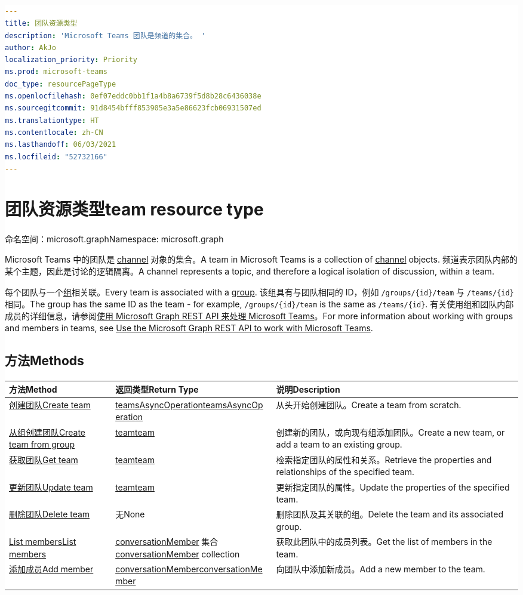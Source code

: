 ```yaml
---
title: 团队资源类型
description: 'Microsoft Teams 团队是频道的集合。 '
author: AkJo
localization_priority: Priority
ms.prod: microsoft-teams
doc_type: resourcePageType
ms.openlocfilehash: 0ef07eddc0bb1f1a4b8a6739f5d8b28c6436038e
ms.sourcegitcommit: 91d8454bfff853905e3a5e86623fcb06931507ed
ms.translationtype: HT
ms.contentlocale: zh-CN
ms.lasthandoff: 06/03/2021
ms.locfileid: "52732166"
---
```

# <a name="team-resource-type"></a><span data-ttu-id="d18a8-103">团队资源类型</span><span class="sxs-lookup"><span data-stu-id="d18a8-103">team resource type</span></span>

<span data-ttu-id="d18a8-104">命名空间：microsoft.graph</span><span class="sxs-lookup"><span data-stu-id="d18a8-104">Namespace: microsoft.graph</span></span>



<span data-ttu-id="d18a8-105">Microsoft Teams 中的团队是 [channel](channel.md) 对象的集合。</span><span class="sxs-lookup"><span data-stu-id="d18a8-105">A team in Microsoft Teams is a collection of [channel](channel.md) objects.</span></span>
<span data-ttu-id="d18a8-106">频道表示团队内部的某个主题，因此是讨论的逻辑隔离。</span><span class="sxs-lookup"><span data-stu-id="d18a8-106">A channel represents a topic, and therefore a logical isolation of discussion, within a team.</span></span>

<span data-ttu-id="d18a8-107">每个团队与一个[组](../resources/group.md)相关联。</span><span class="sxs-lookup"><span data-stu-id="d18a8-107">Every team is associated with a [group](../resources/group.md).</span></span>
<span data-ttu-id="d18a8-108">该组具有与团队相同的 ID，例如 `/groups/{id}/team` 与 `/teams/{id}` 相同。</span><span class="sxs-lookup"><span data-stu-id="d18a8-108">The group has the same ID as the team - for example, `/groups/{id}/team` is the same as `/teams/{id}`.</span></span>
<span data-ttu-id="d18a8-109">有关使用组和团队内部成员的详细信息，请参阅[使用 Microsoft Graph REST API 来处理 Microsoft Teams](teams-api-overview.md)。</span><span class="sxs-lookup"><span data-stu-id="d18a8-109">For more information about working with groups and members in teams, see [Use the Microsoft Graph REST API to work with Microsoft Teams](teams-api-overview.md).</span></span>

## <a name="methods"></a><span data-ttu-id="d18a8-110">方法</span><span class="sxs-lookup"><span data-stu-id="d18a8-110">Methods</span></span>

| <span data-ttu-id="d18a8-111">方法</span><span class="sxs-lookup"><span data-stu-id="d18a8-111">Method</span></span>       | <span data-ttu-id="d18a8-112">返回类型</span><span class="sxs-lookup"><span data-stu-id="d18a8-112">Return Type</span></span>  |<span data-ttu-id="d18a8-113">说明</span><span class="sxs-lookup"><span data-stu-id="d18a8-113">Description</span></span>|
|:---------------|:--------|:----------|
|[<span data-ttu-id="d18a8-114">创建团队</span><span class="sxs-lookup"><span data-stu-id="d18a8-114">Create team</span></span>](../api/team-post.md) | [<span data-ttu-id="d18a8-115">teamsAsyncOperation</span><span class="sxs-lookup"><span data-stu-id="d18a8-115">teamsAsyncOperation</span></span>](teamsasyncoperation.md) | <span data-ttu-id="d18a8-116">从头开始创建团队。</span><span class="sxs-lookup"><span data-stu-id="d18a8-116">Create a team from scratch.</span></span> |
|[<span data-ttu-id="d18a8-117">从组创建团队</span><span class="sxs-lookup"><span data-stu-id="d18a8-117">Create team from group</span></span>](../api/team-put-teams.md) | [<span data-ttu-id="d18a8-118">team</span><span class="sxs-lookup"><span data-stu-id="d18a8-118">team</span></span>](team.md) | <span data-ttu-id="d18a8-119">创建新的团队，或向现有组添加团队。</span><span class="sxs-lookup"><span data-stu-id="d18a8-119">Create a new team, or add a team to an existing group.</span></span>|
|[<span data-ttu-id="d18a8-120">获取团队</span><span class="sxs-lookup"><span data-stu-id="d18a8-120">Get team</span></span>](../api/team-get.md) | [<span data-ttu-id="d18a8-121">team</span><span class="sxs-lookup"><span data-stu-id="d18a8-121">team</span></span>](team.md) | <span data-ttu-id="d18a8-122">检索指定团队的属性和关系。</span><span class="sxs-lookup"><span data-stu-id="d18a8-122">Retrieve the properties and relationships of the specified team.</span></span>|
|[<span data-ttu-id="d18a8-123">更新团队</span><span class="sxs-lookup"><span data-stu-id="d18a8-123">Update team</span></span>](../api/team-update.md) | [<span data-ttu-id="d18a8-124">team</span><span class="sxs-lookup"><span data-stu-id="d18a8-124">team</span></span>](team.md) |<span data-ttu-id="d18a8-125">更新指定团队的属性。</span><span class="sxs-lookup"><span data-stu-id="d18a8-125">Update the properties of the specified team.</span></span> |
|[<span data-ttu-id="d18a8-126">删除团队</span><span class="sxs-lookup"><span data-stu-id="d18a8-126">Delete team</span></span>](../api/group-delete.md) | <span data-ttu-id="d18a8-127">无</span><span class="sxs-lookup"><span data-stu-id="d18a8-127">None</span></span> |<span data-ttu-id="d18a8-128">删除团队及其关联的组。</span><span class="sxs-lookup"><span data-stu-id="d18a8-128">Delete the team and its associated group.</span></span> |
|[<span data-ttu-id="d18a8-129">List members</span><span class="sxs-lookup"><span data-stu-id="d18a8-129">List members</span></span>](../api/team-list-members.md)|<span data-ttu-id="d18a8-130">[conversationMember](../resources/conversationmember.md) 集合</span><span class="sxs-lookup"><span data-stu-id="d18a8-130">[conversationMember](../resources/conversationmember.md) collection</span></span>|<span data-ttu-id="d18a8-131">获取此团队中的成员列表。</span><span class="sxs-lookup"><span data-stu-id="d18a8-131">Get the list of members in the team.</span></span>|
|[<span data-ttu-id="d18a8-132">添加成员</span><span class="sxs-lookup"><span data-stu-id="d18a8-132">Add member</span></span>](../api/team-post-members.md)|[<span data-ttu-id="d18a8-133">conversationMember</span><span class="sxs-lookup"><span data-stu-id="d18a8-133">conversationMember</span></span>](../resources/conversationmember.md)|<span data-ttu-id="d18a8-134">向团队中添加新成员。</span><span class="sxs-lookup"><span data-stu-id="d18a8-134">Add a new member to the team.</span></span>|